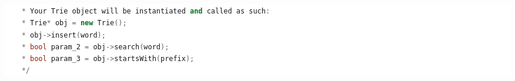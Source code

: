 ```C++
    * Your Trie object will be instantiated and called as such:
    * Trie* obj = new Trie();
    * obj->insert(word);
    * bool param_2 = obj->search(word);
    * bool param_3 = obj->startsWith(prefix);
    */
```